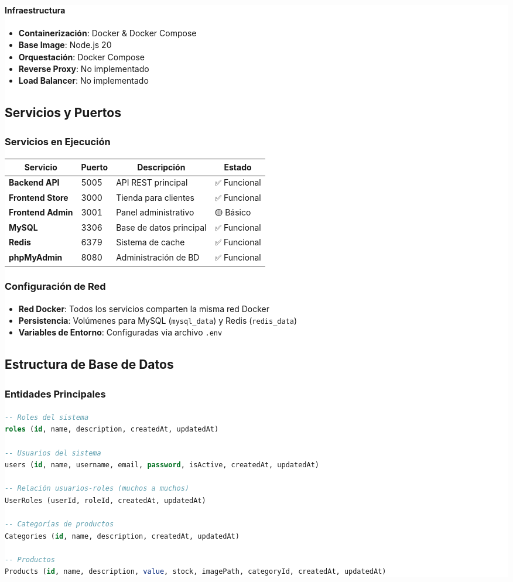 #### Infraestructura
- **Containerización**: Docker & Docker Compose
- **Base Image**: Node.js 20
- **Orquestación**: Docker Compose
- **Reverse Proxy**: No implementado
- **Load Balancer**: No implementado

## Servicios y Puertos

### Servicios en Ejecución

| Servicio | Puerto | Descripción | Estado |
|----------|--------|-------------|--------|
| **Backend API** | 5005 | API REST principal | ✅ Funcional |
| **Frontend Store** | 3000 | Tienda para clientes | ✅ Funcional |
| **Frontend Admin** | 3001 | Panel administrativo | 🟡 Básico |
| **MySQL** | 3306 | Base de datos principal | ✅ Funcional |
| **Redis** | 6379 | Sistema de cache | ✅ Funcional |
| **phpMyAdmin** | 8080 | Administración de BD | ✅ Funcional |

### Configuración de Red

- **Red Docker**: Todos los servicios comparten la misma red Docker
- **Persistencia**: Volúmenes para MySQL (`mysql_data`) y Redis (`redis_data`)
- **Variables de Entorno**: Configuradas via archivo `.env`

## Estructura de Base de Datos

### Entidades Principales

```sql
-- Roles del sistema
roles (id, name, description, createdAt, updatedAt)

-- Usuarios del sistema
users (id, name, username, email, password, isActive, createdAt, updatedAt)

-- Relación usuarios-roles (muchos a muchos)
UserRoles (userId, roleId, createdAt, updatedAt)

-- Categorías de productos
Categories (id, name, description, createdAt, updatedAt)

-- Productos
Products (id, name, description, value, stock, imagePath, categoryId, createdAt, updatedAt)
```
